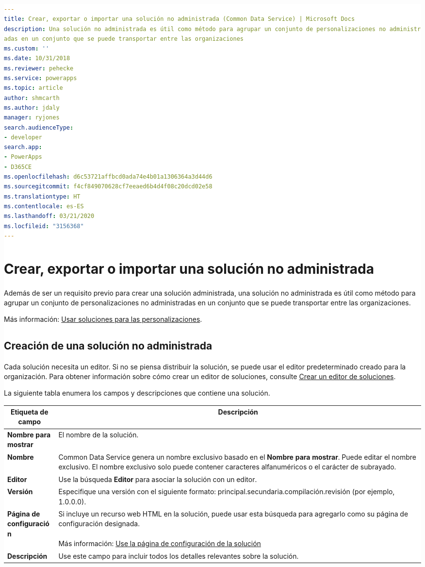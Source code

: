 ```yaml
---
title: Crear, exportar o importar una solución no administrada (Common Data Service) | Microsoft Docs
description: Una solución no administrada es útil como método para agrupar un conjunto de personalizaciones no administradas en un conjunto que se puede transportar entre las organizaciones
ms.custom: ''
ms.date: 10/31/2018
ms.reviewer: pehecke
ms.service: powerapps
ms.topic: article
author: shmcarth
ms.author: jdaly
manager: ryjones
search.audienceType:
- developer
search.app:
- PowerApps
- D365CE
ms.openlocfilehash: d6c53721affbcd0ada74e4b01a1306364a3d44d6
ms.sourcegitcommit: f4cf849070628cf7eeaed6b4d4f08c20dcd02e58
ms.translationtype: HT
ms.contentlocale: es-ES
ms.lasthandoff: 03/21/2020
ms.locfileid: "3156368"
---
```

# <a name="create-export-or-import-an-unmanaged-solution"></a>Crear, exportar o importar una solución no administrada

Además de ser un requisito previo para crear una solución administrada, una solución no administrada es útil como método para agrupar un conjunto de personalizaciones no administradas en un conjunto que se puede transportar entre las organizaciones.  

 Más información: [Usar soluciones para las personalizaciones](/dynamics365/customer-engagement/developer/customize/use-solutions-for-your-customizations).  

<a name="BKMK_CreateUnmanagedSolution"></a> 

## <a name="create-an-unmanaged-solution"></a>Creación de una solución no administrada  
 Cada solución necesita un editor. Si no se piensa distribuir la solución, se puede usar el editor predeterminado creado para la organización. Para obtener información sobre cómo crear un editor de soluciones, consulte [Crear un editor de soluciones](create-export-import-unmanaged-solution.md#BKMK_CreateSolutionPublisher).  

 La siguiente tabla enumera los campos y descripciones que contiene una solución.  


|      Etiqueta de campo       |                                                                                                                                                              Descripción                                                                                                                                                               |
|------------------------|----------------------------------------------------------------------------------------------------------------------------------------------------------------------------------------------------------------------------------------------------------------------------------------------------------------------------------------|
|    **Nombre para mostrar**    |                                                                                                                                                       El nombre de la solución.                                                                                                                                                       |
|        **Nombre**        |                                     Common Data Service genera un nombre exclusivo basado en el **Nombre para mostrar**. Puede editar el nombre exclusivo. El nombre exclusivo solo puede contener caracteres alfanuméricos o el carácter de subrayado.                                     |
|     **Editor**      |                                                                                                                                Use la búsqueda **Editor** para asociar la solución con un editor.                                                                                                                                |
|      **Versión**       |                                                                                                                     Especifique una versión con el siguiente formato: principal.secundaria.compilación.revisión (por ejemplo, 1.0.0.0).                                                                                                                     |
| **Página de configuración** | Si incluye un recurso web HTML en la solución, puede usar esta búsqueda para agregarlo como su página de configuración designada.<br /><br /> Más información: [Use la página de configuración de la solución](create-export-import-unmanaged-solution.md#BKMK_UseSolutionConfigurationPage) |
|    **Descripción**     |                                                                                                                                  Use este campo para incluir todos los detalles relevantes sobre la solución.                                                                                                                                   |
